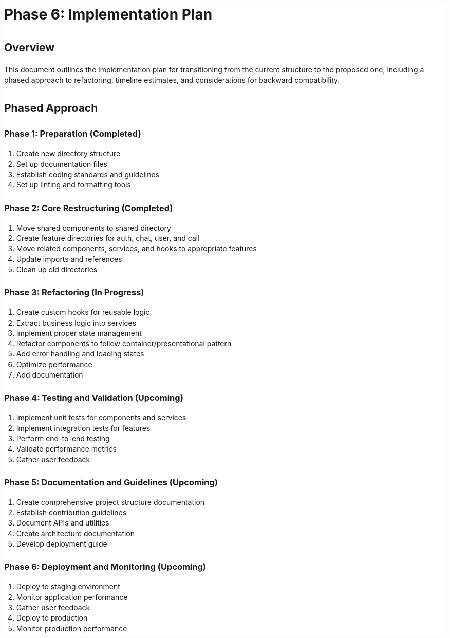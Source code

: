 # Phase 6: Implementation Plan

## Overview

This document outlines the implementation plan for transitioning from the current structure to the proposed one, including a phased approach to refactoring, timeline estimates, and considerations for backward compatibility.

## Phased Approach

### Phase 1: Preparation (Completed)
1. Create new directory structure
2. Set up documentation files
3. Establish coding standards and guidelines
4. Set up linting and formatting tools

### Phase 2: Core Restructuring (Completed)
1. Move shared components to shared directory
2. Create feature directories for auth, chat, user, and call
3. Move related components, services, and hooks to appropriate features
4. Update imports and references
5. Clean up old directories

### Phase 3: Refactoring (In Progress)
1. Create custom hooks for reusable logic
2. Extract business logic into services
3. Implement proper state management
4. Refactor components to follow container/presentational pattern
5. Add error handling and loading states
6. Optimize performance
7. Add documentation

### Phase 4: Testing and Validation (Upcoming)
1. Implement unit tests for components and services
2. Implement integration tests for features
3. Perform end-to-end testing
4. Validate performance metrics
5. Gather user feedback

### Phase 5: Documentation and Guidelines (Upcoming)
1. Create comprehensive project structure documentation
2. Establish contribution guidelines
3. Document APIs and utilities
4. Create architecture documentation
5. Develop deployment guide

### Phase 6: Deployment and Monitoring (Upcoming)
1. Deploy to staging environment
2. Monitor application performance
3. Gather user feedback
4. Deploy to production
5. Monitor production performance
